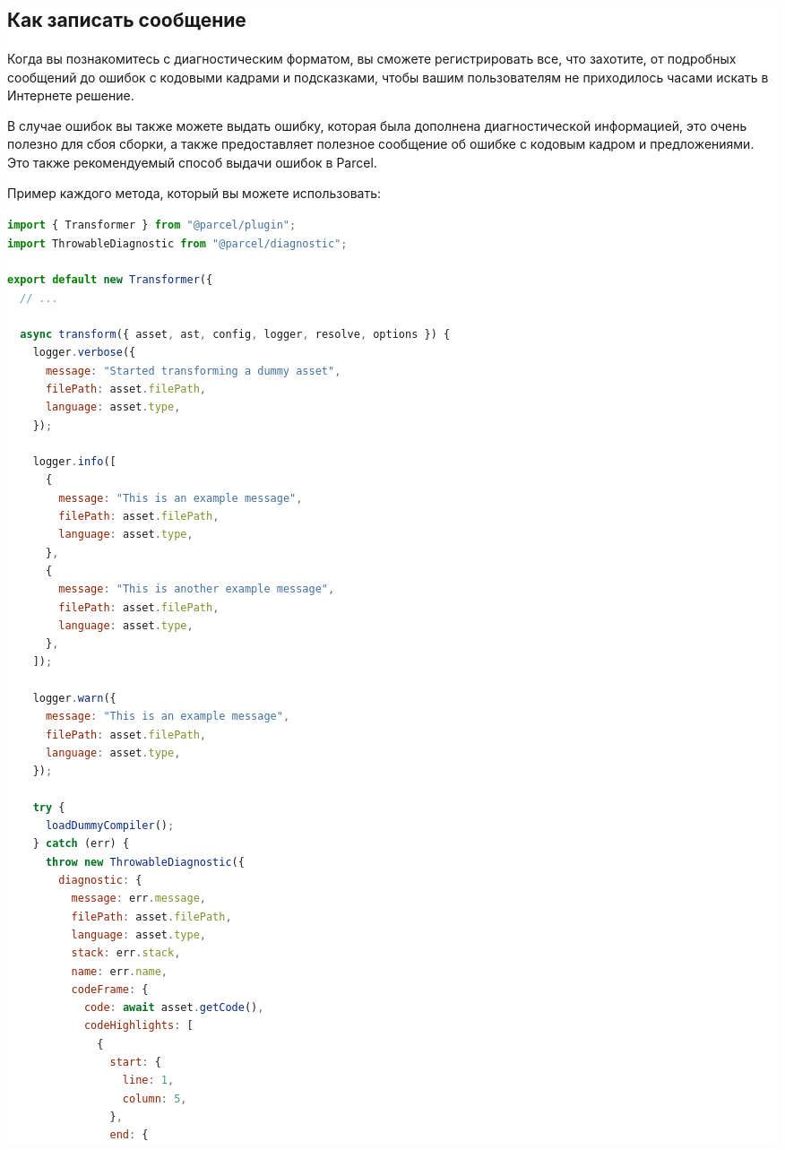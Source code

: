 ## Как записать сообщение

Когда вы познакомитесь с диагностическим форматом, вы сможете регистрировать все, что захотите, от подробных сообщений до ошибок с кодовыми кадрами и подсказками, чтобы вашим пользователям не приходилось часами искать в Интернете решение.

В случае ошибок вы также можете выдать ошибку, которая была дополнена диагностической информацией, это очень полезно для сбоя сборки, а также предоставляет полезное сообщение об ошибке с кодовым кадром и предложениями. Это также рекомендуемый способ выдачи ошибок в Parcel.

Пример каждого метода, который вы можете использовать:

```js
import { Transformer } from "@parcel/plugin";
import ThrowableDiagnostic from "@parcel/diagnostic";

export default new Transformer({
  // ...

  async transform({ asset, ast, config, logger, resolve, options }) {
    logger.verbose({
      message: "Started transforming a dummy asset",
      filePath: asset.filePath,
      language: asset.type,
    });

    logger.info([
      {
        message: "This is an example message",
        filePath: asset.filePath,
        language: asset.type,
      },
      {
        message: "This is another example message",
        filePath: asset.filePath,
        language: asset.type,
      },
    ]);

    logger.warn({
      message: "This is an example message",
      filePath: asset.filePath,
      language: asset.type,
    });

    try {
      loadDummyCompiler();
    } catch (err) {
      throw new ThrowableDiagnostic({
        diagnostic: {
          message: err.message,
          filePath: asset.filePath,
          language: asset.type,
          stack: err.stack,
          name: err.name,
          codeFrame: {
            code: await asset.getCode(),
            codeHighlights: [
              {
                start: {
                  line: 1,
                  column: 5,
                },
                end: {
```